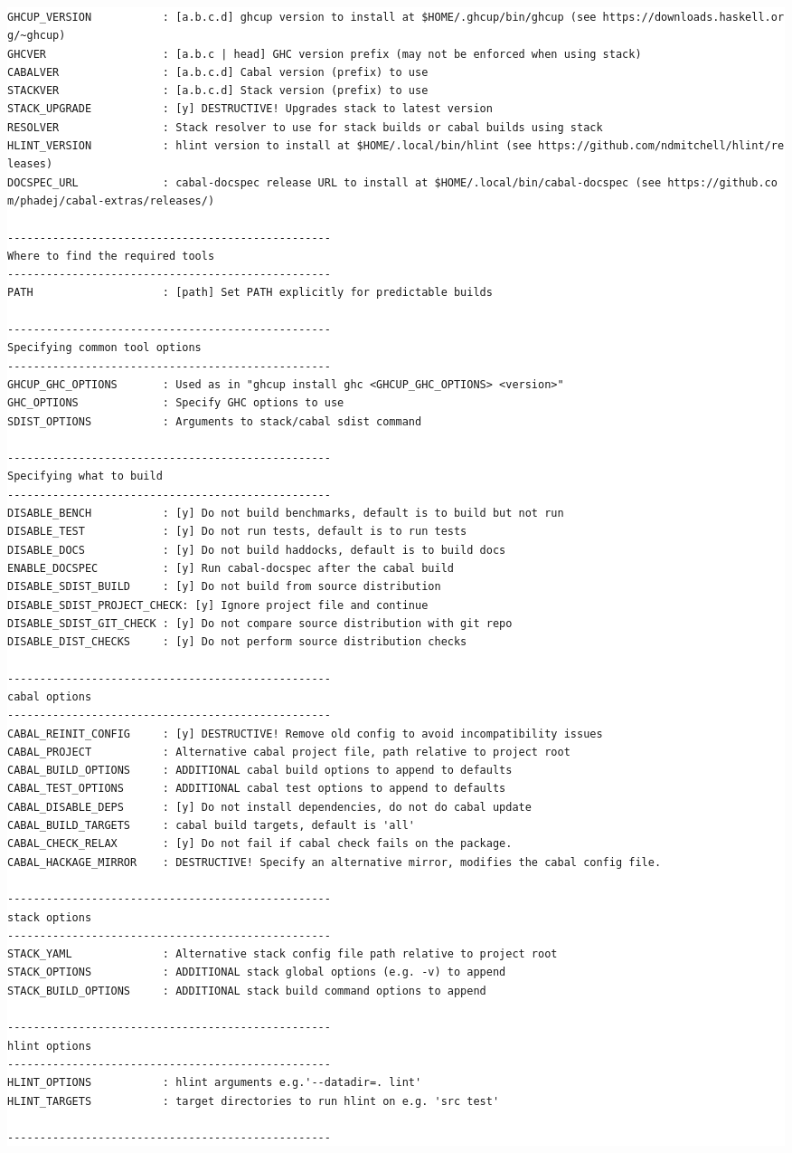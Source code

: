 ```
GHCUP_VERSION           : [a.b.c.d] ghcup version to install at $HOME/.ghcup/bin/ghcup (see https://downloads.haskell.org/~ghcup)
GHCVER                  : [a.b.c | head] GHC version prefix (may not be enforced when using stack)
CABALVER                : [a.b.c.d] Cabal version (prefix) to use
STACKVER                : [a.b.c.d] Stack version (prefix) to use
STACK_UPGRADE           : [y] DESTRUCTIVE! Upgrades stack to latest version
RESOLVER                : Stack resolver to use for stack builds or cabal builds using stack
HLINT_VERSION           : hlint version to install at $HOME/.local/bin/hlint (see https://github.com/ndmitchell/hlint/releases)
DOCSPEC_URL             : cabal-docspec release URL to install at $HOME/.local/bin/cabal-docspec (see https://github.com/phadej/cabal-extras/releases/)

--------------------------------------------------
Where to find the required tools
--------------------------------------------------
PATH                    : [path] Set PATH explicitly for predictable builds

--------------------------------------------------
Specifying common tool options
--------------------------------------------------
GHCUP_GHC_OPTIONS       : Used as in "ghcup install ghc <GHCUP_GHC_OPTIONS> <version>"
GHC_OPTIONS             : Specify GHC options to use
SDIST_OPTIONS           : Arguments to stack/cabal sdist command

--------------------------------------------------
Specifying what to build
--------------------------------------------------
DISABLE_BENCH           : [y] Do not build benchmarks, default is to build but not run
DISABLE_TEST            : [y] Do not run tests, default is to run tests
DISABLE_DOCS            : [y] Do not build haddocks, default is to build docs
ENABLE_DOCSPEC          : [y] Run cabal-docspec after the cabal build
DISABLE_SDIST_BUILD     : [y] Do not build from source distribution
DISABLE_SDIST_PROJECT_CHECK: [y] Ignore project file and continue
DISABLE_SDIST_GIT_CHECK : [y] Do not compare source distribution with git repo
DISABLE_DIST_CHECKS     : [y] Do not perform source distribution checks

--------------------------------------------------
cabal options
--------------------------------------------------
CABAL_REINIT_CONFIG     : [y] DESTRUCTIVE! Remove old config to avoid incompatibility issues
CABAL_PROJECT           : Alternative cabal project file, path relative to project root
CABAL_BUILD_OPTIONS     : ADDITIONAL cabal build options to append to defaults
CABAL_TEST_OPTIONS      : ADDITIONAL cabal test options to append to defaults
CABAL_DISABLE_DEPS      : [y] Do not install dependencies, do not do cabal update
CABAL_BUILD_TARGETS     : cabal build targets, default is 'all'
CABAL_CHECK_RELAX       : [y] Do not fail if cabal check fails on the package.
CABAL_HACKAGE_MIRROR    : DESTRUCTIVE! Specify an alternative mirror, modifies the cabal config file.

--------------------------------------------------
stack options
--------------------------------------------------
STACK_YAML              : Alternative stack config file path relative to project root
STACK_OPTIONS           : ADDITIONAL stack global options (e.g. -v) to append
STACK_BUILD_OPTIONS     : ADDITIONAL stack build command options to append

--------------------------------------------------
hlint options
--------------------------------------------------
HLINT_OPTIONS           : hlint arguments e.g.'--datadir=. lint'
HLINT_TARGETS           : target directories to run hlint on e.g. 'src test'

--------------------------------------------------
```